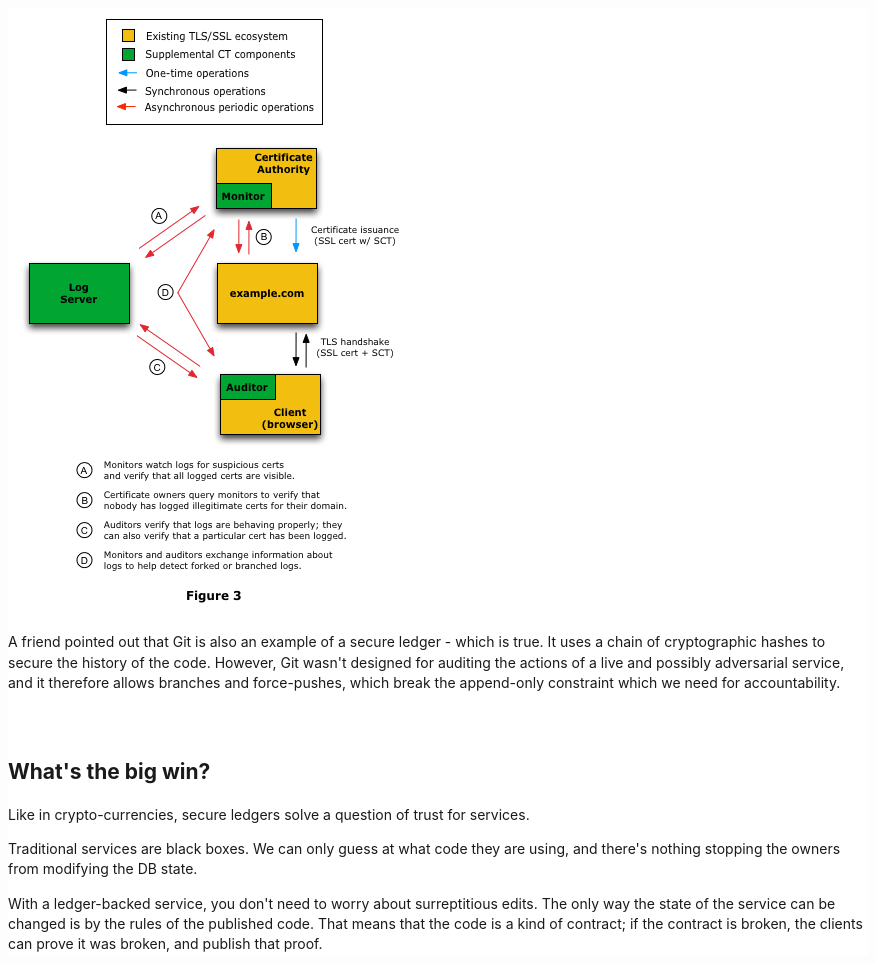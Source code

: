 <img src="/assets/img/certificate_tranpsarency_diagram.png" class="centered">

A friend pointed out that Git is also an example of a secure ledger - which is true.
It uses a chain of cryptographic hashes to secure the history of the code.
However, Git wasn't designed for auditing the actions of a live and possibly adversarial service, and it therefore allows branches and force-pushes, which break the append-only constraint which we need for accountability.

<br>

## What's the big win?

Like in crypto-currencies, secure ledgers solve a question of trust for services.

Traditional services are black boxes.
We can only guess at what code they are using, and there's nothing stopping the owners from modifying the DB state.

With a ledger-backed service, you don't need to worry about surreptitious edits.
The only way the state of the service can be changed is by the rules of the published code.
That means that the code is a kind of contract; if the contract is broken, the clients can prove it was broken, and publish that proof.
